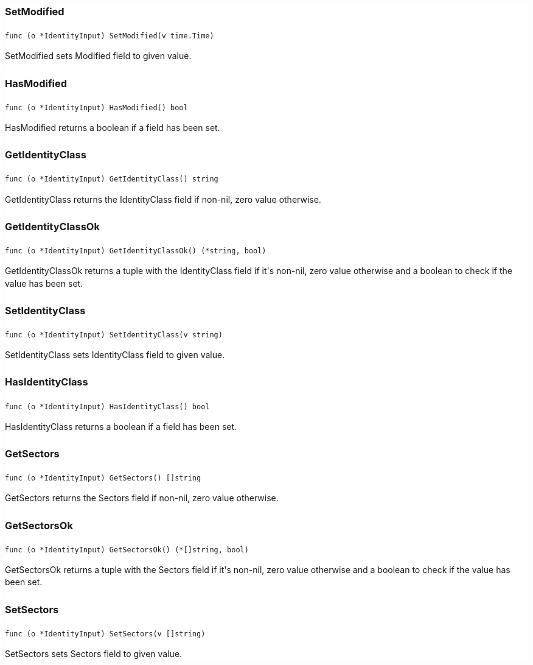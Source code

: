 ### SetModified

`func (o *IdentityInput) SetModified(v time.Time)`

SetModified sets Modified field to given value.

### HasModified

`func (o *IdentityInput) HasModified() bool`

HasModified returns a boolean if a field has been set.

### GetIdentityClass

`func (o *IdentityInput) GetIdentityClass() string`

GetIdentityClass returns the IdentityClass field if non-nil, zero value otherwise.

### GetIdentityClassOk

`func (o *IdentityInput) GetIdentityClassOk() (*string, bool)`

GetIdentityClassOk returns a tuple with the IdentityClass field if it's non-nil, zero value otherwise
and a boolean to check if the value has been set.

### SetIdentityClass

`func (o *IdentityInput) SetIdentityClass(v string)`

SetIdentityClass sets IdentityClass field to given value.

### HasIdentityClass

`func (o *IdentityInput) HasIdentityClass() bool`

HasIdentityClass returns a boolean if a field has been set.

### GetSectors

`func (o *IdentityInput) GetSectors() []string`

GetSectors returns the Sectors field if non-nil, zero value otherwise.

### GetSectorsOk

`func (o *IdentityInput) GetSectorsOk() (*[]string, bool)`

GetSectorsOk returns a tuple with the Sectors field if it's non-nil, zero value otherwise
and a boolean to check if the value has been set.

### SetSectors

`func (o *IdentityInput) SetSectors(v []string)`

SetSectors sets Sectors field to given value.
